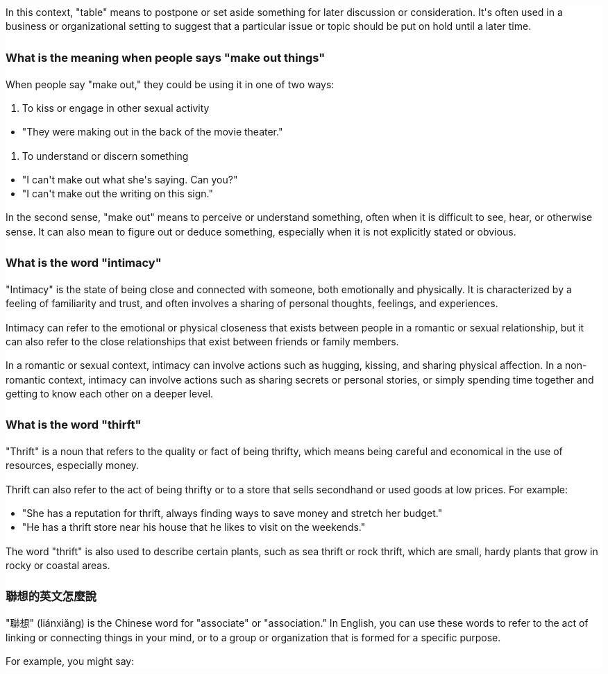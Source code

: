 In this context, "table" means to postpone or set aside something for later discussion or consideration. It's often used in a business or organizational setting to suggest that a particular issue or topic should be put on hold until a later time.

### What is the meaning when people says "make out things"

When people say "make out," they could be using it in one of two ways:

1. To kiss or engage in other sexual activity

- "They were making out in the back of the movie theater."

1. To understand or discern something

- "I can't make out what she's saying. Can you?"
- "I can't make out the writing on this sign."

In the second sense, "make out" means to perceive or understand something, often when it is difficult to see, hear, or otherwise sense. It can also mean to figure out or deduce something, especially when it is not explicitly stated or obvious.

### What is the word "intimacy"

"Intimacy" is the state of being close and connected with someone, both emotionally and physically. It is characterized by a feeling of familiarity and trust, and often involves a sharing of personal thoughts, feelings, and experiences.

Intimacy can refer to the emotional or physical closeness that exists between people in a romantic or sexual relationship, but it can also refer to the close relationships that exist between friends or family members.

In a romantic or sexual context, intimacy can involve actions such as hugging, kissing, and sharing physical affection. In a non-romantic context, intimacy can involve actions such as sharing secrets or personal stories, or simply spending time together and getting to know each other on a deeper level.

### What is the word "thirft"

"Thrift" is a noun that refers to the quality or fact of being thrifty, which means being careful and economical in the use of resources, especially money.

Thrift can also refer to the act of being thrifty or to a store that sells secondhand or used goods at low prices. For example:

- "She has a reputation for thrift, always finding ways to save money and stretch her budget."
- "He has a thrift store near his house that he likes to visit on the weekends."

The word "thrift" is also used to describe certain plants, such as sea thrift or rock thrift, which are small, hardy plants that grow in rocky or coastal areas.

### 聯想的英文怎麼說 

"聯想" (liánxiǎng) is the Chinese word for "associate" or "association." In English, you can use these words to refer to the act of linking or connecting things in your mind, or to a group or organization that is formed for a specific purpose.

For example, you might say:
